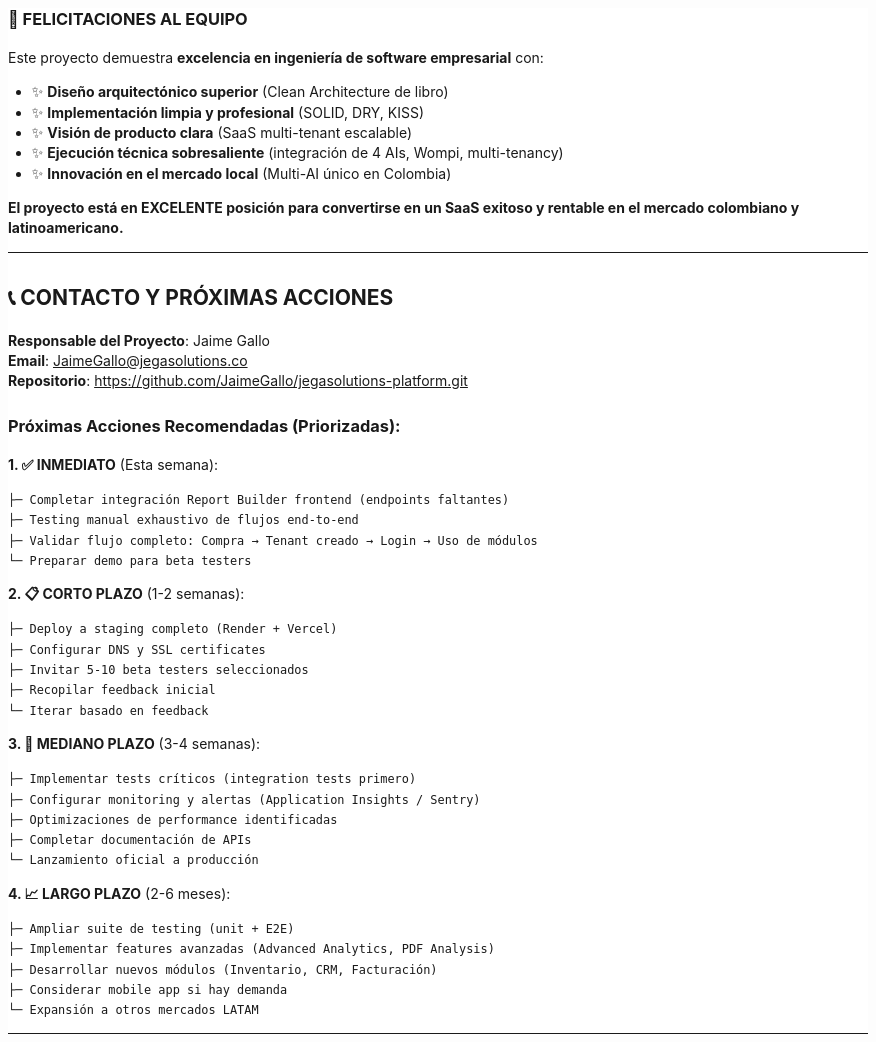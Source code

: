 ### 🎉 FELICITACIONES AL EQUIPO

Este proyecto demuestra **excelencia en ingeniería de software empresarial** con:

- ✨ **Diseño arquitectónico superior** (Clean Architecture de libro)
- ✨ **Implementación limpia y profesional** (SOLID, DRY, KISS)
- ✨ **Visión de producto clara** (SaaS multi-tenant escalable)
- ✨ **Ejecución técnica sobresaliente** (integración de 4 AIs, Wompi, multi-tenancy)
- ✨ **Innovación en el mercado local** (Multi-AI único en Colombia)

**El proyecto está en EXCELENTE posición para convertirse en un SaaS exitoso y rentable en el mercado colombiano y latinoamericano.**

---

## 📞 CONTACTO Y PRÓXIMAS ACCIONES

**Responsable del Proyecto**: Jaime Gallo  
**Email**: JaimeGallo@jegasolutions.co  
**Repositorio**: https://github.com/JaimeGallo/jegasolutions-platform.git

### Próximas Acciones Recomendadas (Priorizadas):

**1. ✅ INMEDIATO** (Esta semana):

```
├─ Completar integración Report Builder frontend (endpoints faltantes)
├─ Testing manual exhaustivo de flujos end-to-end
├─ Validar flujo completo: Compra → Tenant creado → Login → Uso de módulos
└─ Preparar demo para beta testers
```

**2. 📋 CORTO PLAZO** (1-2 semanas):

```
├─ Deploy a staging completo (Render + Vercel)
├─ Configurar DNS y SSL certificates
├─ Invitar 5-10 beta testers seleccionados
├─ Recopilar feedback inicial
└─ Iterar basado en feedback
```

**3. 🚀 MEDIANO PLAZO** (3-4 semanas):

```
├─ Implementar tests críticos (integration tests primero)
├─ Configurar monitoring y alertas (Application Insights / Sentry)
├─ Optimizaciones de performance identificadas
├─ Completar documentación de APIs
└─ Lanzamiento oficial a producción
```

**4. 📈 LARGO PLAZO** (2-6 meses):

```
├─ Ampliar suite de testing (unit + E2E)
├─ Implementar features avanzadas (Advanced Analytics, PDF Analysis)
├─ Desarrollar nuevos módulos (Inventario, CRM, Facturación)
├─ Considerar mobile app si hay demanda
└─ Expansión a otros mercados LATAM
```

---